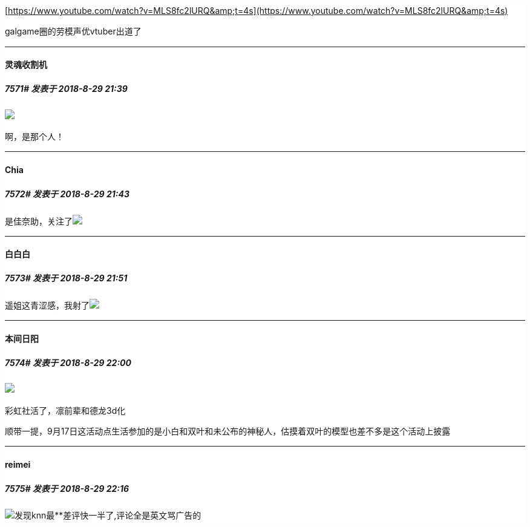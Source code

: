 
[https://www.youtube.com/watch?v=MLS8fc2lURQ&amp;t=4s](https://www.youtube.com/watch?v=MLS8fc2lURQ&amp;t=4s)

galgame圈的劳模声优vtuber出道了


-----

####  灵魂收割机  
##### 7571#       发表于 2018-8-29 21:39


<img src="http://ww1.sinaimg.cn/large/a5a43b5fly1fuqwcnecwyj20qu0dwte2.jpg" referrerpolicy="no-referrer">

啊，是那个人！


-----

####  Chia  
##### 7572#       发表于 2018-8-29 21:43


是佳奈助，关注了<img src="https://static.saraba1st.com/image/smiley/face2017/066.png" referrerpolicy="no-referrer">


-----

####  白白白  
##### 7573#       发表于 2018-8-29 21:51


遥姐这青涩感，我射了<img src="https://static.saraba1st.com/image/smiley/face2017/072.png" referrerpolicy="no-referrer">


-----

####  本间日阳  
##### 7574#       发表于 2018-8-29 22:00


<img src="https://wx3.sinaimg.cn/mw1024/defdc513gy1fuqwvo5f9zj20u013vakt.jpg" referrerpolicy="no-referrer">

彩虹社活了，凛前辈和德龙3d化


顺带一提，9月17日这活动点生活参加的是小白和双叶和未公布的神秘人，估摸着双叶的模型也差不多是这个活动上披露


-----

####  reimei  
##### 7575#       发表于 2018-8-29 22:16


<img src="https://static.saraba1st.com/image/smiley/face2017/067.png" referrerpolicy="no-referrer">发现knn最**差评快一半了,评论全是英文骂广告的
